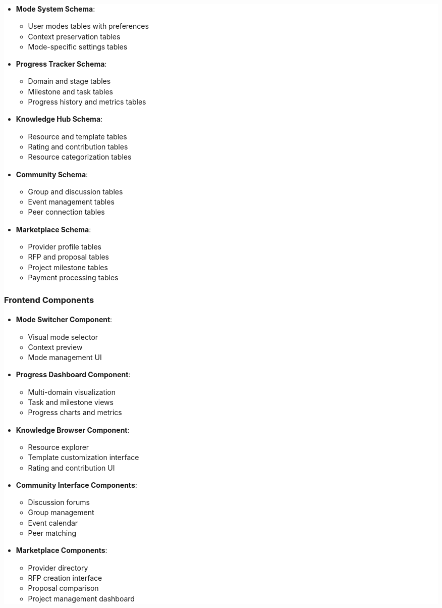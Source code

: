* **Mode System Schema**:
  * User modes tables with preferences
  * Context preservation tables
  * Mode-specific settings tables
  
* **Progress Tracker Schema**:
  * Domain and stage tables
  * Milestone and task tables
  * Progress history and metrics tables
  
* **Knowledge Hub Schema**:
  * Resource and template tables
  * Rating and contribution tables
  * Resource categorization tables
  
* **Community Schema**:
  * Group and discussion tables
  * Event management tables
  * Peer connection tables
  
* **Marketplace Schema**:
  * Provider profile tables
  * RFP and proposal tables
  * Project milestone tables
  * Payment processing tables

### Frontend Components

* **Mode Switcher Component**:
  * Visual mode selector
  * Context preview
  * Mode management UI
  
* **Progress Dashboard Component**:
  * Multi-domain visualization
  * Task and milestone views
  * Progress charts and metrics

* **Knowledge Browser Component**:
  * Resource explorer
  * Template customization interface
  * Rating and contribution UI

* **Community Interface Components**:
  * Discussion forums
  * Group management
  * Event calendar
  * Peer matching

* **Marketplace Components**:
  * Provider directory
  * RFP creation interface
  * Proposal comparison
  * Project management dashboard
